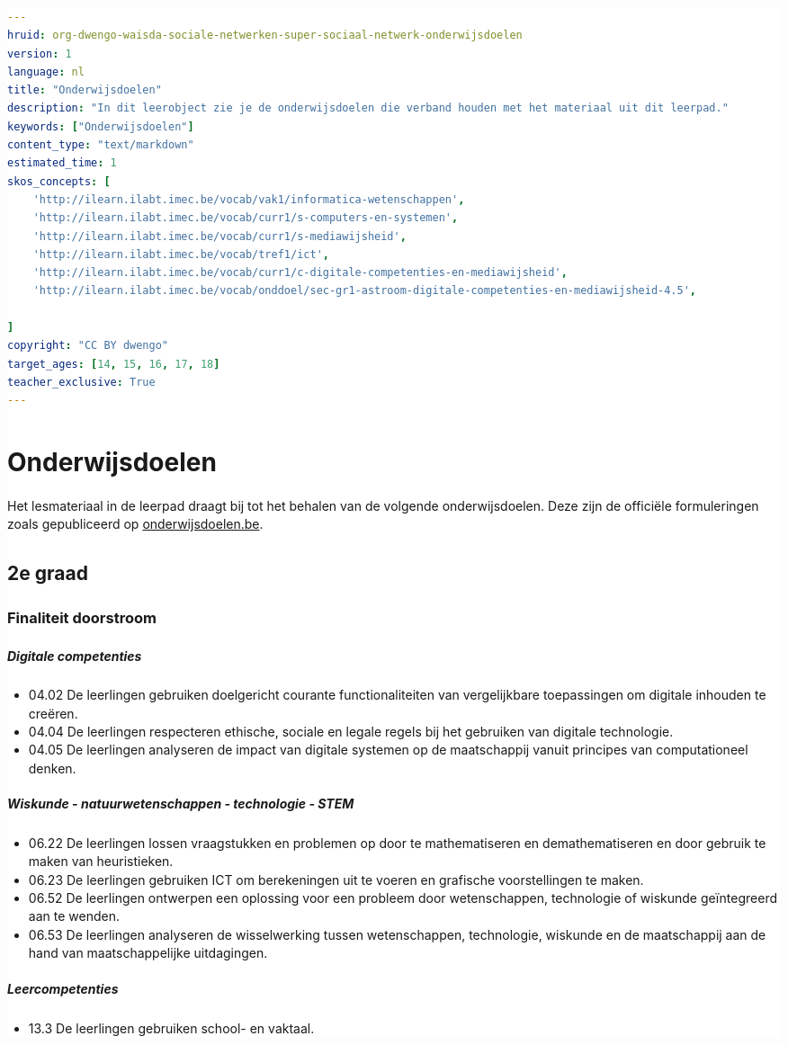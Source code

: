 ```yaml
---
hruid: org-dwengo-waisda-sociale-netwerken-super-sociaal-netwerk-onderwijsdoelen
version: 1
language: nl
title: "Onderwijsdoelen"
description: "In dit leerobject zie je de onderwijsdoelen die verband houden met het materiaal uit dit leerpad."
keywords: ["Onderwijsdoelen"]
content_type: "text/markdown"
estimated_time: 1
skos_concepts: [
    'http://ilearn.ilabt.imec.be/vocab/vak1/informatica-wetenschappen', 
    'http://ilearn.ilabt.imec.be/vocab/curr1/s-computers-en-systemen',
    'http://ilearn.ilabt.imec.be/vocab/curr1/s-mediawijsheid',
    'http://ilearn.ilabt.imec.be/vocab/tref1/ict',
    'http://ilearn.ilabt.imec.be/vocab/curr1/c-digitale-competenties-en-mediawijsheid',
    'http://ilearn.ilabt.imec.be/vocab/onddoel/sec-gr1-astroom-digitale-competenties-en-mediawijsheid-4.5',

]
copyright: "CC BY dwengo"
target_ages: [14, 15, 16, 17, 18]
teacher_exclusive: True
---
```


# Onderwijsdoelen

Het lesmateriaal in de leerpad draagt bij tot het behalen van de volgende onderwijsdoelen.
Deze zijn de officiële formuleringen zoals gepubliceerd op [onderwijsdoelen.be](https://onderwijsdoelen.be/).

## 2e graad

### Finaliteit doorstroom

##### Digitale competenties
* 04.02 De leerlingen gebruiken doelgericht courante functionaliteiten van vergelijkbare toepassingen om digitale inhouden te creëren.
* 04.04 De leerlingen respecteren ethische, sociale en legale regels bij het gebruiken van digitale technologie.
* 04.05 De leerlingen analyseren de impact van digitale systemen op de maatschappij vanuit principes van computationeel denken.
##### Wiskunde - natuurwetenschappen - technologie - STEM
* 06.22 De leerlingen lossen vraagstukken en problemen op door te mathematiseren en demathematiseren en door gebruik te maken van heuristieken.
* 06.23 De leerlingen gebruiken ICT om berekeningen uit te voeren en grafische voorstellingen te maken.
* 06.52 De leerlingen ontwerpen een oplossing voor een probleem door wetenschappen, technologie of wiskunde geïntegreerd aan te wenden.
* 06.53 De leerlingen analyseren de wisselwerking tussen wetenschappen, technologie, wiskunde en de maatschappij aan de hand van maatschappelijke uitdagingen.
##### Leercompetenties
* 13.3 De leerlingen gebruiken school- en vaktaal.
